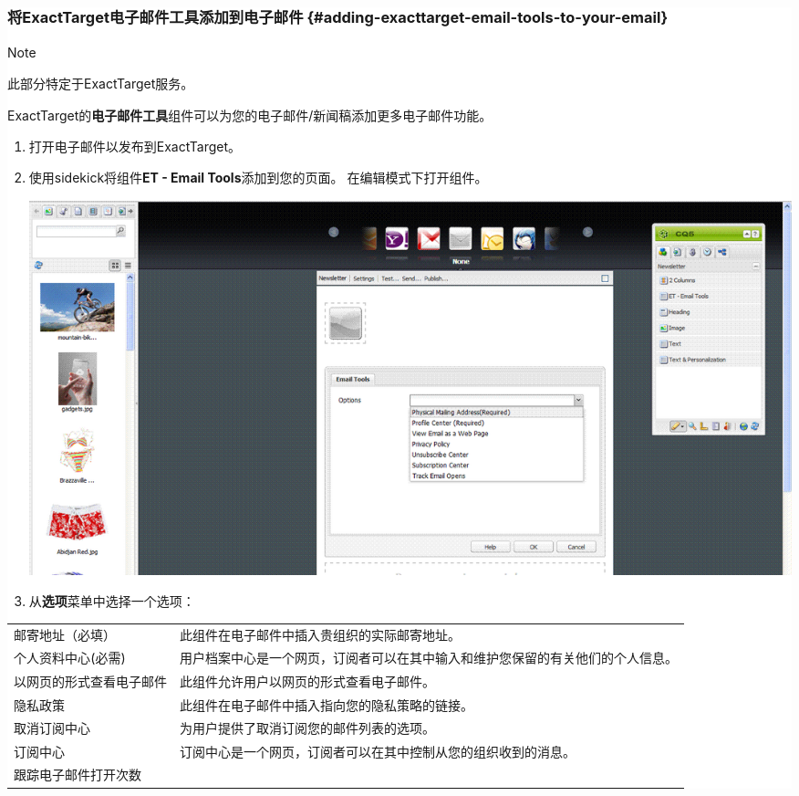### 将ExactTarget电子邮件工具添加到电子邮件 {#adding-exacttarget-email-tools-to-your-email}

>[!NOTE]
>
>此部分特定于ExactTarget服务。

ExactTarget的&#x200B;**电子邮件工具**&#x200B;组件可以为您的电子邮件/新闻稿添加更多电子邮件功能。

1. 打开电子邮件以发布到ExactTarget。
1. 使用sidekick将组件&#x200B;**ET - Email Tools**&#x200B;添加到您的页面。 在编辑模式下打开组件。

   ![chlimage_1](assets/chlimage_1.gif)

1. 从&#x200B;**选项**&#x200B;菜单中选择一个选项：

<table>
 <tbody>
  <tr>
   <td>邮寄地址（必填）</td>
   <td>此组件在电子邮件中插入贵组织的实际邮寄地址。</td>
  </tr>
  <tr>
   <td>个人资料中心(必需)</td>
   <td>用户档案中心是一个网页，订阅者可以在其中输入和维护您保留的有关他们的个人信息。</td>
  </tr>
  <tr>
   <td>以网页的形式查看电子邮件</td>
   <td>此组件允许用户以网页的形式查看电子邮件。</td>
  </tr>
  <tr>
   <td>隐私政策</td>
   <td>此组件在电子邮件中插入指向您的隐私策略的链接。<br /> </td>
  </tr>
  <tr>
   <td>取消订阅中心</td>
   <td>为用户提供了取消订阅您的邮件列表的选项。</td>
  </tr>
  <tr>
   <td>订阅中心</td>
   <td>订阅中心是一个网页，订阅者可以在其中控制从您的组织收到的消息。</td>
  </tr>
  <tr>
   <td>跟踪电子邮件打开次数</td>